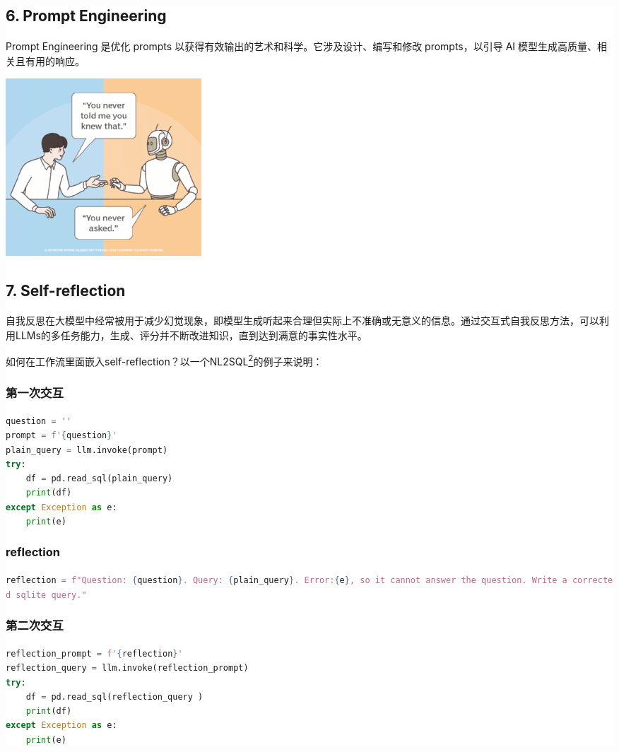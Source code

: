 
## 6. Prompt Engineering
Prompt Engineering 是优化 prompts 以获得有效输出的艺术和科学。它涉及设计、编写和修改 prompts，以引导 AI 模型生成高质量、相关且有用的响应。

![alt text](assest/CRUDETL工程师的末日从NL2SQL到ChatBI/hallucination/3.PNG)


## 7. Self-reflection


自我反思在大模型中经常被用于减少幻觉现象，即模型生成听起来合理但实际上不准确或无意义的信息。通过交互式自我反思方法，可以利用LLMs的多任务能力，生成、评分并不断改进知识，直到达到满意的事实性水平。

如何在工作流里面嵌入self-reflection？以一个NL2SQL[<sup>2</sup>](#refer-anchor-2)的例子来说明：

### 第一次交互
```python
question = ''
prompt = f'{question}'
plain_query = llm.invoke(prompt)
try:
    df = pd.read_sql(plain_query)
    print(df)
except Exception as e:
    print(e)
```
### reflection

```python
reflection = f"Question: {question}. Query: {plain_query}. Error:{e}, so it cannot answer the question. Write a corrected sqlite query."
```

### 第二次交互

```python
reflection_prompt = f'{reflection}'
reflection_query = llm.invoke(reflection_prompt)
try:
    df = pd.read_sql(reflection_query )
    print(df)
except Exception as e:
    print(e)
```
